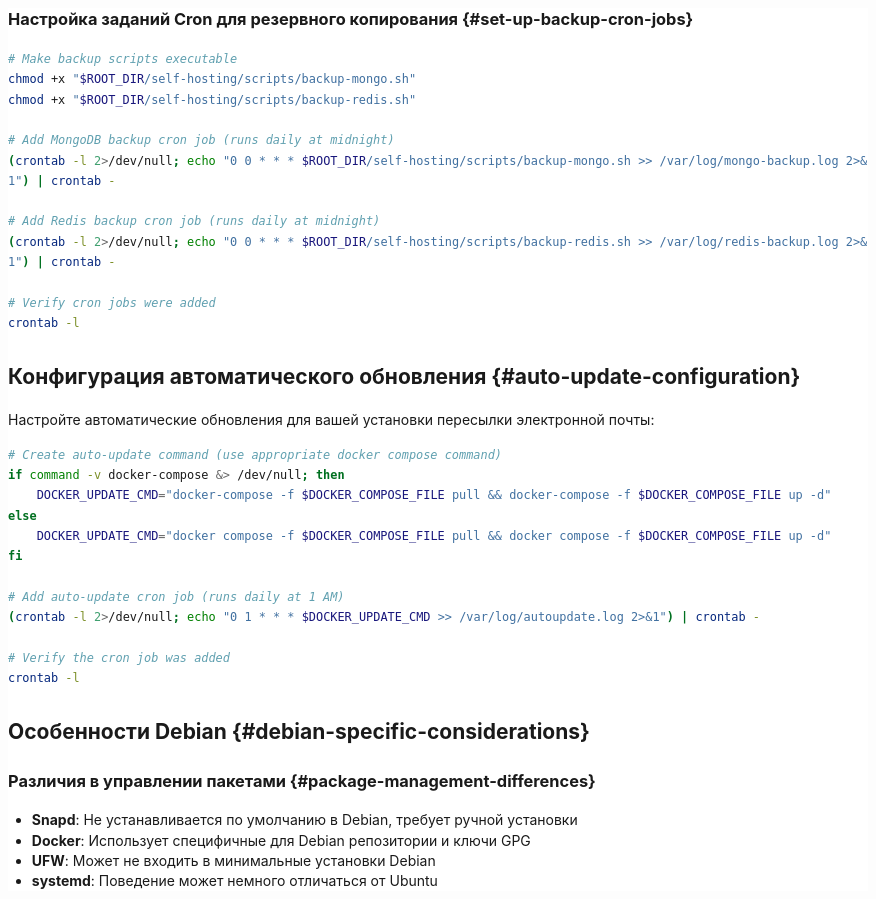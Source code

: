 ### Настройка заданий Cron для резервного копирования {#set-up-backup-cron-jobs}

```bash
# Make backup scripts executable
chmod +x "$ROOT_DIR/self-hosting/scripts/backup-mongo.sh"
chmod +x "$ROOT_DIR/self-hosting/scripts/backup-redis.sh"

# Add MongoDB backup cron job (runs daily at midnight)
(crontab -l 2>/dev/null; echo "0 0 * * * $ROOT_DIR/self-hosting/scripts/backup-mongo.sh >> /var/log/mongo-backup.log 2>&1") | crontab -

# Add Redis backup cron job (runs daily at midnight)
(crontab -l 2>/dev/null; echo "0 0 * * * $ROOT_DIR/self-hosting/scripts/backup-redis.sh >> /var/log/redis-backup.log 2>&1") | crontab -

# Verify cron jobs were added
crontab -l
```

## Конфигурация автоматического обновления {#auto-update-configuration}

Настройте автоматические обновления для вашей установки пересылки электронной почты:

```bash
# Create auto-update command (use appropriate docker compose command)
if command -v docker-compose &> /dev/null; then
    DOCKER_UPDATE_CMD="docker-compose -f $DOCKER_COMPOSE_FILE pull && docker-compose -f $DOCKER_COMPOSE_FILE up -d"
else
    DOCKER_UPDATE_CMD="docker compose -f $DOCKER_COMPOSE_FILE pull && docker compose -f $DOCKER_COMPOSE_FILE up -d"
fi

# Add auto-update cron job (runs daily at 1 AM)
(crontab -l 2>/dev/null; echo "0 1 * * * $DOCKER_UPDATE_CMD >> /var/log/autoupdate.log 2>&1") | crontab -

# Verify the cron job was added
crontab -l
```

## Особенности Debian {#debian-specific-considerations}

### Различия в управлении пакетами {#package-management-differences}

* **Snapd**: Не устанавливается по умолчанию в Debian, требует ручной установки
* **Docker**: Использует специфичные для Debian репозитории и ключи GPG
* **UFW**: Может не входить в минимальные установки Debian
* **systemd**: Поведение может немного отличаться от Ubuntu
